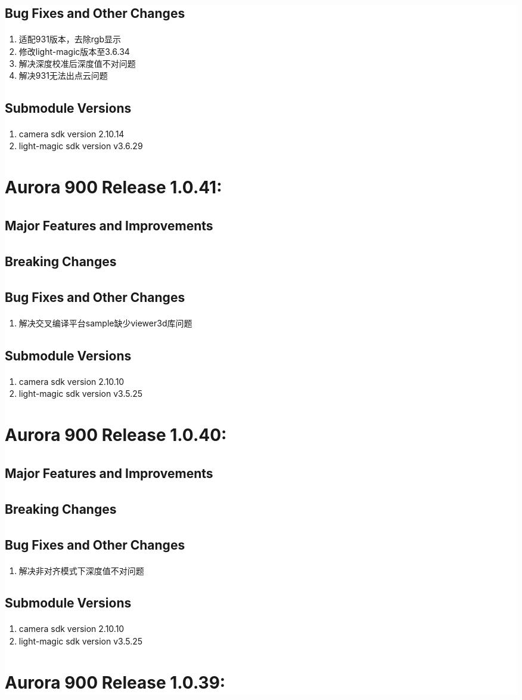 ## Bug Fixes and Other Changes

1. 适配931版本，去除rgb显示
2. 修改light-magic版本至3.6.34
3. 解决深度校准后深度值不对问题
4. 解决931无法出点云问题

## Submodule Versions

1. camera sdk version 2.10.14
2. light-magic sdk version v3.6.29

# Aurora 900 Release 1.0.41:

## Major Features and Improvements

## Breaking Changes

## Bug Fixes and Other Changes

1. 解决交叉编译平台sample缺少viewer3d库问题

## Submodule Versions

1. camera sdk version 2.10.10
2. light-magic sdk version v3.5.25

# Aurora 900 Release 1.0.40:

## Major Features and Improvements

## Breaking Changes

## Bug Fixes and Other Changes

1. 解决非对齐模式下深度值不对问题

## Submodule Versions

1. camera sdk version 2.10.10
2. light-magic sdk version v3.5.25

# Aurora 900 Release 1.0.39:
